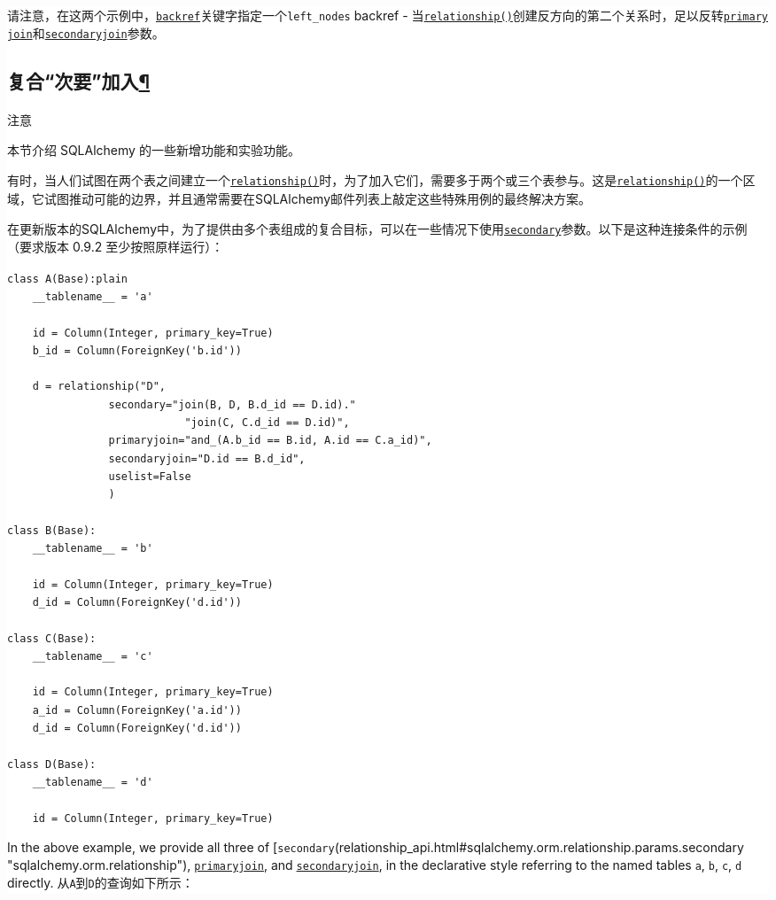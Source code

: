 请注意，在这两个示例中，[`backref`](relationship_api.html#sqlalchemy.orm.relationship.params.backref "sqlalchemy.orm.relationship")关键字指定一个`left_nodes` backref - 当[`relationship()`](relationship_api.html#sqlalchemy.orm.relationship "sqlalchemy.orm.relationship")创建反方向的第二个关系时，足以反转[`primaryjoin`](relationship_api.html#sqlalchemy.orm.relationship.params.primaryjoin "sqlalchemy.orm.relationship")和[`secondaryjoin`](relationship_api.html#sqlalchemy.orm.relationship.params.secondaryjoin "sqlalchemy.orm.relationship")参数。

复合“次要”加入[¶](#composite-secondary-joins "Permalink to this headline")
--------------------------------------------------------------------------

注意

本节介绍 SQLAlchemy 的一些新增功能和实验功能。

有时，当人们试图在两个表之间建立一个[`relationship()`](relationship_api.html#sqlalchemy.orm.relationship "sqlalchemy.orm.relationship")时，为了加入它们，需要多于两个或三个表参与。这是[`relationship()`](relationship_api.html#sqlalchemy.orm.relationship "sqlalchemy.orm.relationship")的一个区域，它试图推动可能的边界，并且通常需要在SQLAlchemy邮件列表上敲定这些特殊用例的最终解决方案。

在更新版本的SQLAlchemy中，为了提供由多个表组成的复合目标，可以在一些情况下使用[`secondary`](relationship_api.html#sqlalchemy.orm.relationship.params.secondary "sqlalchemy.orm.relationship")参数。以下是这种连接条件的示例（要求版本 0.9.2 至少按照原样运行）：

    class A(Base):plain
        __tablename__ = 'a'

        id = Column(Integer, primary_key=True)
        b_id = Column(ForeignKey('b.id'))

        d = relationship("D",
                    secondary="join(B, D, B.d_id == D.id)."
                                "join(C, C.d_id == D.id)",
                    primaryjoin="and_(A.b_id == B.id, A.id == C.a_id)",
                    secondaryjoin="D.id == B.d_id",
                    uselist=False
                    )

    class B(Base):
        __tablename__ = 'b'

        id = Column(Integer, primary_key=True)
        d_id = Column(ForeignKey('d.id'))

    class C(Base):
        __tablename__ = 'c'

        id = Column(Integer, primary_key=True)
        a_id = Column(ForeignKey('a.id'))
        d_id = Column(ForeignKey('d.id'))

    class D(Base):
        __tablename__ = 'd'

        id = Column(Integer, primary_key=True)

In the above example, we provide all three of [`secondary`(relationship_api.html#sqlalchemy.orm.relationship.params.secondary "sqlalchemy.orm.relationship"),
[`primaryjoin`](relationship_api.html#sqlalchemy.orm.relationship.params.primaryjoin "sqlalchemy.orm.relationship"),
and [`secondaryjoin`](relationship_api.html#sqlalchemy.orm.relationship.params.secondaryjoin "sqlalchemy.orm.relationship"),
in the declarative style referring to the named tables `a`, `b`, `c`,
`d` directly. 从`A`到`D`的查询如下所示：
